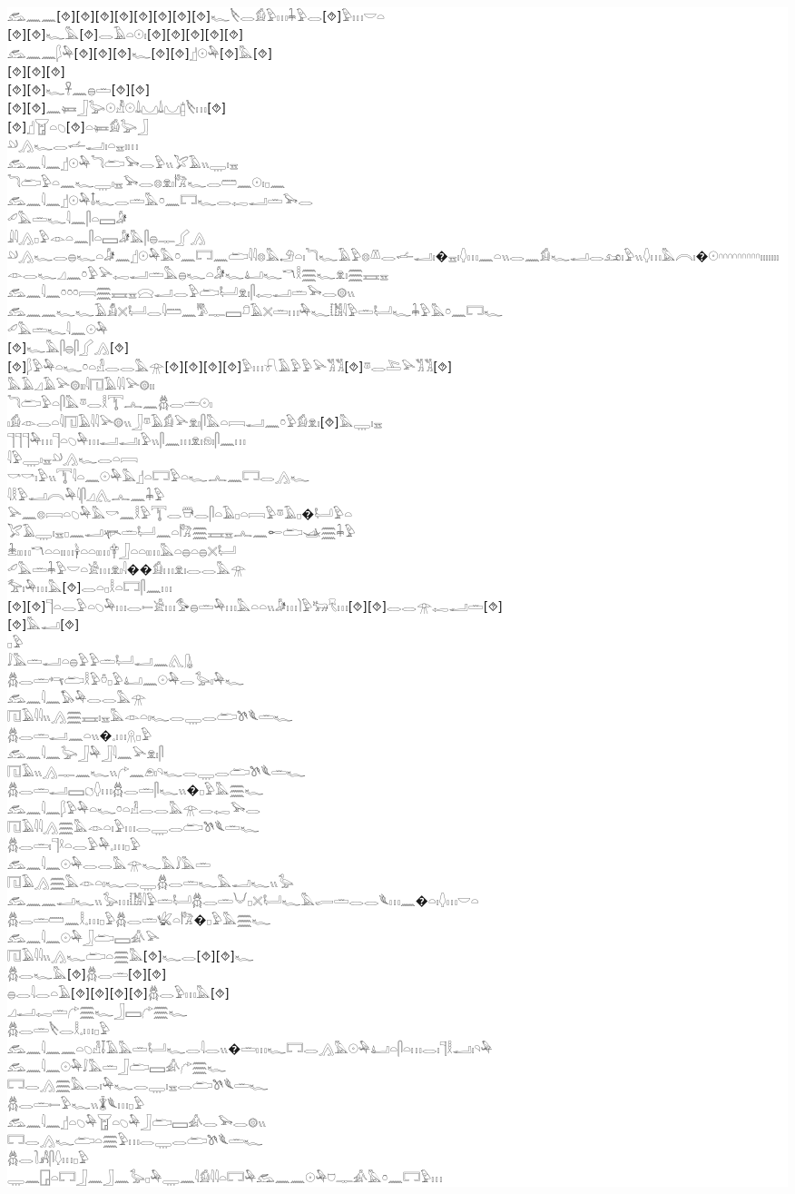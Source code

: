 𓃹𓈖𓈖[⯑][⯑][⯑][⯑][⯑][⯑][⯑][⯑]𓆑𓌸𓂋𓀁𓅱𓏥𓇓𓅱𓂋[⯑]𓅱𓏥𓎟𓏏<br>
[⯑][⯑]𓆑𓅓[⯑]𓂋𓄿𓏏𓇳𓏤[⯑][⯑][⯑][⯑][⯑]<br>
𓃹𓈖𓈖𓆄𓅆[⯑][⯑][⯑]𓆑[⯑][⯑]𓊨𓇳𓅆[⯑]𓅓[⯑]<br>
[⯑][⯑][⯑]<br>
[⯑][⯑]𓆑𓋹𓈖𓐍𓏛[⯑][⯑]<br>
[⯑][⯑]𓈖𓍃𓃀𓅬𓇳𓁚𓇳𓍑𓈋𓍑𓈋𓉺𓌸𓏥[⯑]<br>
[⯑]𓊨𓉠𓏏𓆇[⯑]𓏏𓍃𓀁𓅬𓃀<br>
𓄖𓂻𓆑𓂋𓌡𓂝𓏤𓏏𓈇𓏤𓏥<br>
𓃹𓈖𓇋𓈖𓊨𓇳𓅆𓆓𓂧𓅨𓂋𓅱𓏭𓅯𓄿𓏭𓇾𓏤𓈇<br>
𓆓𓂧𓅱𓏏𓈖𓆑𓇾𓏤𓈇𓅨𓂋𓊖𓁷𓏤𓀗𓆑𓂋𓏠𓈖𓇳𓏤𓊪𓈖<br>
𓃹𓈖𓇋𓈖𓊨𓇳𓅆𓄤𓆑𓂋𓏛𓅓𓏌𓈖𓉐𓆑𓂋𓉻𓂝𓏛𓅨𓂋<br>
𓄔𓅓𓏛𓆑𓇋𓈖𓋴𓏏𓈙𓀏<br>
𓇍𓇋𓂻𓊪𓅱𓁹𓏏𓈖𓋴𓏏𓈙𓀏𓅓𓋴𓐍𓊃𓂾𓂻<br>
𓄖𓂻𓆑𓂋𓐍𓆑𓏏𓀏𓈖𓊨𓇳𓅆𓅓𓏌𓈖𓉐𓈖𓂧𓇋𓇋𓊖𓅓𓄂𓏏𓏤𓆓𓆑𓄿𓅱𓊖𓌨𓂋𓌡𓂝𓏤�𓈇𓏤𓆭𓏥𓈖𓏏𓏭𓂋𓈖𓀁𓆑𓂝𓂋𓃭𓏤𓅱𓏭𓆭𓏥𓅓𓇹𓏤�𓇳𓎆𓎆𓎆𓎆𓎆𓎆𓎆𓎆𓎆𓏤𓏤𓏤𓏤𓏤𓏤𓏤<br>
𓁹𓂋𓆑𓈎𓈖𓏌𓅱𓅪𓉻𓂝𓏛𓅓𓐍𓆑𓏏𓀏𓆑𓂞𓆑𓎔𓎛𓈗𓆑𓁷𓏤𓈗𓈘𓈇<br>
𓃹𓈖𓇋𓈖𓏌𓏌𓏌𓇯𓈗𓈘𓈇𓈍𓂝𓂋𓅱𓂧𓂡𓁷𓏤𓋴𓉻𓂝𓏛𓅨𓂋𓊗𓏭<br>
𓃹𓈖𓈖𓆑𓆑𓄿𓀋𓏴𓂡𓂋𓇋𓏠𓈖𓀄𓊃𓈙𓍔𓄿𓏴𓏛𓏥𓅆𓆑𓀨𓇋𓅱𓏛𓂡𓆑𓇓𓅱𓅓𓏌𓈖𓉐𓆑<br>
𓄔𓅓𓏛𓆑𓇋𓈖𓇳𓅆<br>
[⯑]𓆑𓅓𓋴𓐍𓋴𓂾𓂻[⯑]<br>
[⯑]𓆄𓅱𓅆𓏏𓆑𓏌𓏏𓁐𓂋𓂋𓅓𓁿[⯑][⯑][⯑][⯑]𓅱𓏥𓍯𓄿𓅱𓅱𓅪𓀢𓀢[⯑]𓎼𓂋𓍅𓅪𓀢𓀢[⯑]<br>
𓅓𓄿𓈎𓄿𓅪𓊗𓏤𓏤𓇋𓉔𓄿𓇋𓇋𓅪𓊗𓏤𓏤<br>
𓆓𓂧𓅱𓏏𓋴𓅓𓎼𓂋𓎛𓇰𓂜𓈖𓆣𓂋𓏛𓇳𓏤<br>
𓏤𓀁𓁹𓂋𓏏𓇋𓉔𓄿𓇋𓇋𓅪𓊗𓏭𓃀𓎼𓄿𓀁𓅪𓁷𓏤𓋴𓅓𓏏𓇯𓂝𓈖𓏌𓅱𓀁𓁷𓏤[⯑]𓅓𓇾𓏤𓈇<br>
𓊹𓊹𓊹𓅆𓏥𓊹𓏏𓆇𓅆𓏥𓂝𓂝𓏤𓅱𓏭𓋴𓈖𓏥𓁷𓏤𓁶𓏤𓋴𓈖𓏥<br>
𓇋𓅱𓇾𓏤𓈇𓄖𓂻𓆑𓂋𓏏𓇯<br>
𓎡𓎡𓏤𓅱𓏭𓇰𓇋𓏏𓈖𓇳𓅆𓅓𓊨𓏏𓉐𓅱𓏏𓆑𓂜𓈖𓉐𓂋𓂻𓆑<br>
𓇋𓎛𓅱𓂝𓇹𓅆𓇋𓋴𓈎𓂽𓂜𓈖𓇓𓅱<br>
𓅪𓈖𓊖𓇯𓏏𓆇𓅆𓅓𓎡𓈖𓎛𓅱𓇰𓂋𓇥𓂋𓋴𓏏𓄿𓊪𓏏𓇯𓅱𓎼𓄿𓊪�𓂡𓅱𓏏<br>
𓅯𓄿𓇾𓏤𓈇𓊪𓈖𓂝𓊜𓏛𓂡𓈖𓏏𓀗𓈗𓈘𓈇𓂜𓈖𓄡𓂧𓊛𓈗𓇓𓅱<br>
𓇔𓏤𓏥𓎔𓏏𓏏𓏤𓏥𓋀𓏏𓏏𓏤𓏥𓋁𓃀𓏏𓏏𓏤𓏥𓅓𓏏𓐍𓏏𓐍𓏴𓂡<br>
𓄔𓅓𓏛𓇓𓅱𓎟𓏏𓀀𓏥𓁷𓏤𓇋��𓀁𓏥𓁷𓏤𓂋𓂋𓅓𓁿<br>
𓅡𓏤𓅆𓏥𓅓[⯑]𓂋𓏏𓊪𓎛𓏏𓉐𓋴𓈖𓏥<br>
[⯑][⯑]𓊹𓏏𓂋𓅱𓏏𓆇𓅆𓏥𓂋𓍿𓀀𓏥𓅜𓐍𓏛𓅆𓏥𓅓𓏏𓏏𓏭𓀏𓏥𓌙𓅱𓃒𓄛𓏥[⯑][⯑]𓂋𓂋𓁿𓉻𓂝𓏛[⯑]<br>
[⯑]𓅓𓂝[⯑]<br>
𓊪𓅱<br>
𓄙𓅓𓏛𓂝𓏏𓐍𓅱𓅱𓏛𓂡𓂝𓈖𓂽𓊮<br>
𓆣𓂋𓏛𓄞𓂧𓎛𓅱𓏊𓊪𓅱𓂞𓈖𓇳𓅆𓂋𓅭𓏤𓅆𓆑<br>
𓃹𓈖𓇋𓈖𓅃𓅆𓂋𓂋𓅓𓁿<br>
𓉔𓄿𓇋𓇋𓏭𓂻𓈗𓈘𓏤𓈇𓅓𓁹𓏏𓏤𓆑𓂋𓇾𓂋𓂧𓌗𓆰𓏛𓆑<br>
𓆣𓂋𓏛𓂝𓈖𓏏𓏭�𓈒𓏥𓇶𓊪𓅱<br>
𓃹𓈖𓇋𓈖𓅬𓃀𓅆𓃀𓇋𓈖𓅪𓁷𓏤𓋴<br>
𓉔𓄿𓏭𓂻𓊃𓈖𓆑𓏭𓂐𓈖𓂉𓏤𓄹𓆑𓂋𓇾𓂋𓂧𓌗𓆰𓏛𓆑<br>
𓆣𓂋𓏛𓂝𓈙𓐎𓆭𓏥𓆣𓂋𓏛𓋴𓆑𓏭�𓊪𓅱𓅓𓈗𓆑<br>
𓃹𓈖𓇋𓈖𓆄𓅱𓅆𓏏𓆑𓏌𓏏𓁐𓂋𓂋𓅓𓁿𓂋𓉻𓅨𓂋<br>
𓉔𓄿𓇋𓇋𓂻𓈗𓅓𓁹𓏏𓏤𓅱𓏥𓂋𓇾𓂋𓂧𓌗𓆰𓏛𓆑<br>
𓆣𓂋𓏛𓏤𓊹𓍲𓏏𓂋𓅱𓅆𓈒𓏥𓊪𓅱<br>
𓃹𓈖𓇋𓈖𓇳𓅆𓂋𓂋𓅓𓁿𓆑𓅓𓄙𓅓𓏛<br>
𓉔𓄿𓂻𓈗𓅓𓁹𓏏𓏤𓆑𓂋𓇾𓆣𓂋𓏛𓆑𓅓𓂝𓆑𓏭𓅭<br>
𓃹𓈖𓈖𓂝𓆑𓏭𓅭𓏥𓀨𓇋𓅱𓏛𓂡𓆣𓂋𓏛𓄋𓊪𓏴𓂡𓆑𓅓𓂷𓏛𓂋𓂋𓆰𓏥𓈖�𓏏𓏤𓆭𓏥𓎟𓏏<br>
𓆣𓂋𓏛𓏠𓈖𓎛𓈒𓏥𓊪𓅱𓆣𓂋𓏛𓆤𓏏𓀗�𓊪𓅱𓅓𓈗𓆑<br>
𓃹𓈖𓇋𓈖𓇳𓅆𓃀𓂧𓈙𓀉𓅪<br>
𓉔𓄿𓇋𓇋𓏭𓂻𓆑𓂧𓏏𓈗𓅓[⯑]𓆑𓂋[⯑][⯑]𓆑<br>
𓆣𓂋𓆑𓅓[⯑]𓆣𓂋𓏛[⯑][⯑]<br>
𓐍𓂋𓇋𓂋𓏏𓄿[⯑][⯑][⯑][⯑]𓆣𓂋𓅱𓏥𓅓[⯑]<br>
𓈎𓂝𓉻𓏛𓂐𓈗𓆑𓃀𓈙𓂐𓈗𓆑<br>
𓆣𓂋𓏛𓌸𓂋𓎛𓈒𓏥𓊪𓅱<br>
𓃹𓈖𓇋𓈖𓈖𓏏𓆇𓁐𓄥𓄿𓅓𓏛𓂡𓆑𓂋𓇋𓂋𓏭�𓏛𓏥𓆑𓉐𓂋𓂻𓅓𓇳𓅆𓂞𓏏𓋴𓏏𓏥𓂋𓏤𓊹𓎛𓂝𓏤𓄹𓅆<br>
𓃹𓈖𓇋𓈖𓇳𓅆𓄙𓅓𓏛𓃀𓂧𓈙𓀉𓂐𓈗𓆑<br>
𓉐𓂋𓂻𓈗𓅓𓂋𓏤𓅆𓆑𓂋𓇾𓏤𓈇𓂋𓂧𓌗𓆰𓏛𓆑<br>
𓆣𓂋𓏛𓍿𓅱𓆑𓏭𓇇𓆰𓏥𓊪𓅱<br>
𓃹𓈖𓇋𓈖𓊨𓏏𓆇𓅆𓉠𓏏𓆇𓅆𓃀𓂧𓈙𓀉𓂋𓅨𓂋𓊗𓏭<br>
𓉐𓂋𓂻𓆑𓂧𓏏𓈗𓅱𓏥𓂋𓇾𓂋𓂧𓌗𓆰𓏛𓆑<br>
𓆣𓂋𓍘𓀻𓋴𓆭𓏥𓊪𓅱<br>
𓇾𓈖𓉗𓏏𓉐𓃀𓈖𓃀𓈖𓅭𓊪𓅆𓇾𓈖𓇋𓀁𓇋𓇋𓏏𓉐𓅆𓃹𓈖𓈖𓇳𓅆𓈞𓊃𓀉𓅓𓏌𓈖𓉐𓅱𓏥<br>